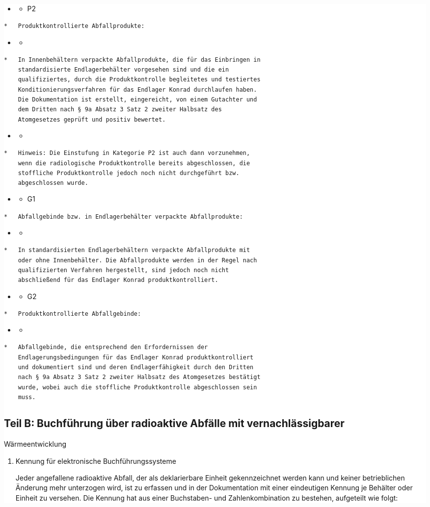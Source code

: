 
*    *   P2

    *   Produktkontrollierte Abfallprodukte:


*    *
    *   In Innenbehältern verpackte Abfallprodukte, die für das Einbringen in
        standardisierte Endlagerbehälter vorgesehen sind und die ein
        qualifiziertes, durch die Produktkontrolle begleitetes und testiertes
        Konditionierungsverfahren für das Endlager Konrad durchlaufen haben.
        Die Dokumentation ist erstellt, eingereicht, von einem Gutachter und
        dem Dritten nach § 9a Absatz 3 Satz 2 zweiter Halbsatz des
        Atomgesetzes geprüft und positiv bewertet.


*    *
    *   Hinweis: Die Einstufung in Kategorie P2 ist auch dann vorzunehmen,
        wenn die radiologische Produktkontrolle bereits abgeschlossen, die
        stoffliche Produktkontrolle jedoch noch nicht durchgeführt bzw.
        abgeschlossen wurde.


*    *   G1

    *   Abfallgebinde bzw. in Endlagerbehälter verpackte Abfallprodukte:


*    *
    *   In standardisierten Endlagerbehältern verpackte Abfallprodukte mit
        oder ohne Innenbehälter. Die Abfallprodukte werden in der Regel nach
        qualifizierten Verfahren hergestellt, sind jedoch noch nicht
        abschließend für das Endlager Konrad produktkontrolliert.


*    *   G2

    *   Produktkontrollierte Abfallgebinde:


*    *
    *   Abfallgebinde, die entsprechend den Erfordernissen der
        Endlagerungsbedingungen für das Endlager Konrad produktkontrolliert
        und dokumentiert sind und deren Endlagerfähigkeit durch den Dritten
        nach § 9a Absatz 3 Satz 2 zweiter Halbsatz des Atomgesetzes bestätigt
        wurde, wobei auch die stoffliche Produktkontrolle abgeschlossen sein
        muss.




## Teil B: Buchführung über radioaktive Abfälle mit vernachlässigbarer
Wärmeentwicklung


1.  Kennung für elektronische Buchführungssysteme

    Jeder angefallene radioaktive Abfall, der als deklarierbare Einheit
    gekennzeichnet werden kann und keiner betrieblichen Änderung mehr
    unterzogen wird, ist zu erfassen und in der Dokumentation mit einer
    eindeutigen Kennung je Behälter oder Einheit zu versehen. Die Kennung
    hat aus einer Buchstaben- und Zahlenkombination zu bestehen,
    aufgeteilt wie folgt:
